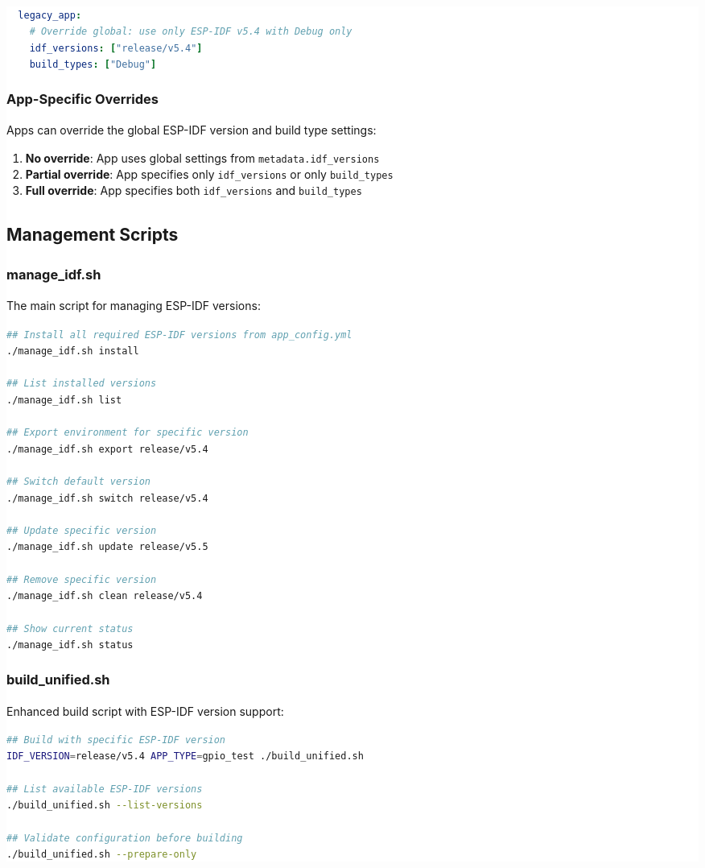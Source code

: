 ```yaml
  legacy_app:
    # Override global: use only ESP-IDF v5.4 with Debug only
    idf_versions: ["release/v5.4"]
    build_types: ["Debug"]
```

### App-Specific Overrides

Apps can override the global ESP-IDF version and build type settings:

1. **No override**: App uses global settings from `metadata.idf_versions`
2. **Partial override**: App specifies only `idf_versions` or only `build_types`
3. **Full override**: App specifies both `idf_versions` and `build_types`

## Management Scripts

### manage_idf.sh

The main script for managing ESP-IDF versions:

```bash
## Install all required ESP-IDF versions from app_config.yml
./manage_idf.sh install

## List installed versions
./manage_idf.sh list

## Export environment for specific version
./manage_idf.sh export release/v5.4

## Switch default version
./manage_idf.sh switch release/v5.4

## Update specific version
./manage_idf.sh update release/v5.5

## Remove specific version
./manage_idf.sh clean release/v5.4

## Show current status
./manage_idf.sh status
```

### build_unified.sh

Enhanced build script with ESP-IDF version support:

```bash
## Build with specific ESP-IDF version
IDF_VERSION=release/v5.4 APP_TYPE=gpio_test ./build_unified.sh

## List available ESP-IDF versions
./build_unified.sh --list-versions

## Validate configuration before building
./build_unified.sh --prepare-only
```
